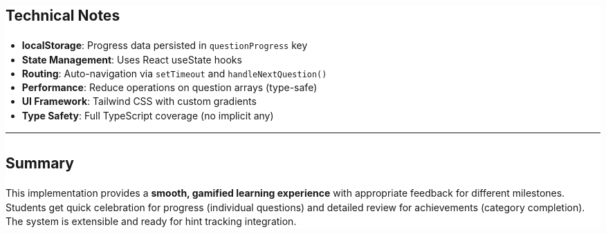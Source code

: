 
## Technical Notes

- **localStorage**: Progress data persisted in `questionProgress` key
- **State Management**: Uses React useState hooks
- **Routing**: Auto-navigation via `setTimeout` and `handleNextQuestion()`
- **Performance**: Reduce operations on question arrays (type-safe)
- **UI Framework**: Tailwind CSS with custom gradients
- **Type Safety**: Full TypeScript coverage (no implicit any)

---

## Summary

This implementation provides a **smooth, gamified learning experience** with appropriate feedback for different milestones. Students get quick celebration for progress (individual questions) and detailed review for achievements (category completion). The system is extensible and ready for hint tracking integration.
